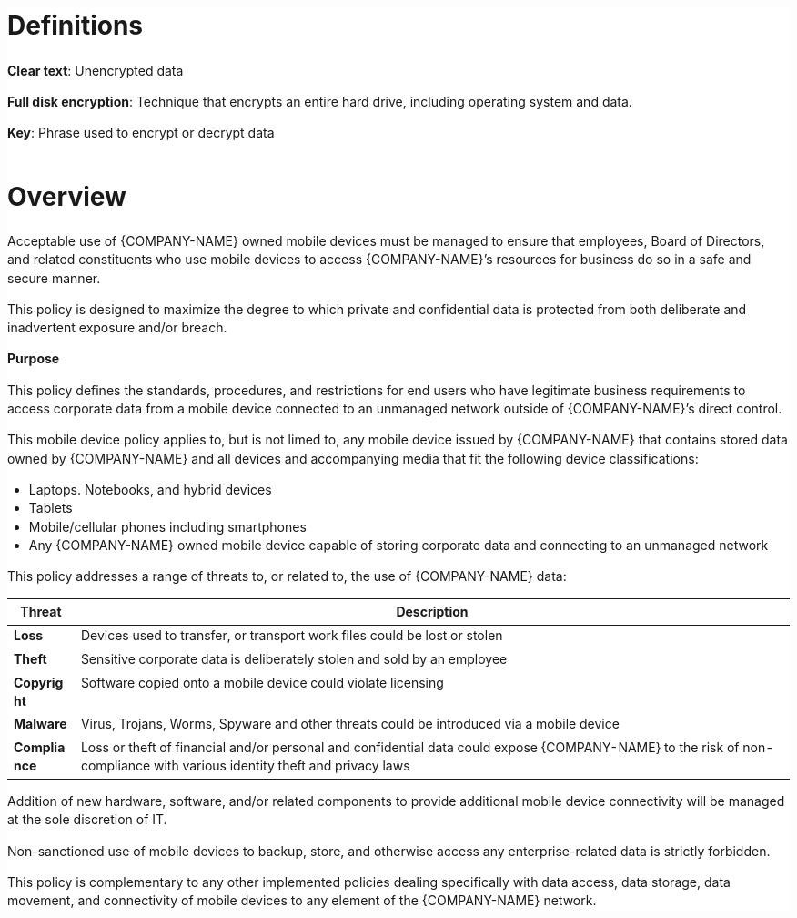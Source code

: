 # **Definitions**

**Clear text**: Unencrypted data

**Full disk encryption**: Technique that encrypts an entire hard drive, including operating system and data.

**Key**: Phrase used to encrypt or decrypt data

# **Overview**

Acceptable use of {COMPANY-NAME} owned mobile devices must be managed to ensure that employees, Board of Directors, and related constituents who use mobile devices to access {COMPANY-NAME}’s resources for business do so in a safe and secure manner.

This policy is designed to maximize the degree to which private and confidential data is protected from both deliberate and inadvertent exposure and/or breach.

**Purpose**

This policy defines the standards, procedures, and restrictions for end users who have legitimate business requirements to access corporate data from a mobile device connected to an unmanaged network outside of {COMPANY-NAME}’s direct control.

This mobile device policy applies to, but is not limed to, any mobile device issued by {COMPANY-NAME} that contains stored data owned by {COMPANY-NAME} and all devices and accompanying media that fit the following device classifications:

- Laptops. Notebooks, and hybrid devices
- Tablets
- Mobile/cellular phones including smartphones
- Any {COMPANY-NAME} owned mobile device capable of storing corporate data and connecting to an unmanaged network

This policy addresses a range of threats to, or related to, the use of {COMPANY-NAME} data:

| **Threat** | **Description** |
| --- | --- |
| **Loss** | Devices used to transfer, or transport work files could be lost or stolen |
| **Theft** | Sensitive corporate data is deliberately stolen and sold by an employee |
| **Copyright** | Software copied onto a mobile device could violate licensing |
| **Malware** | Virus, Trojans, Worms, Spyware and other threats could be introduced via a mobile device |
| **Compliance** | Loss or theft of financial and/or personal and confidential data could expose {COMPANY-NAME} to the risk of non-compliance with various identity theft and privacy laws |

Addition of new hardware, software, and/or related components to provide additional mobile device connectivity will be managed at the sole discretion of IT.

Non-sanctioned use of mobile devices to backup, store, and otherwise access any enterprise-related data is strictly forbidden.

This policy is complementary to any other implemented policies dealing specifically with data access, data storage, data movement, and connectivity of mobile devices to any element of the {COMPANY-NAME} network.
